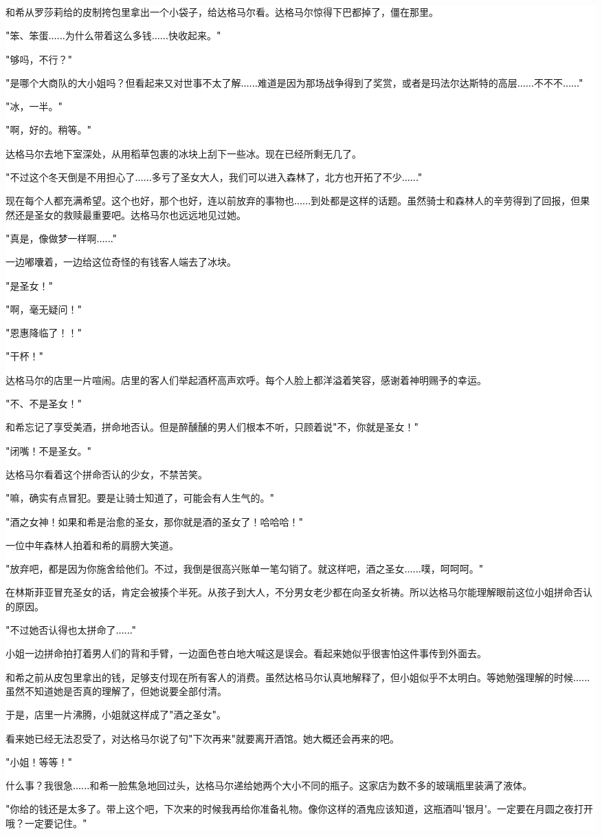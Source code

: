 和希从罗莎莉给的皮制挎包里拿出一个小袋子，给达格马尔看。达格马尔惊得下巴都掉了，僵在那里。

"笨、笨蛋......为什么带着这么多钱......快收起来。"

"够吗，不行？"

"是哪个大商队的大小姐吗？但看起来又对世事不太了解......难道是因为那场战争得到了奖赏，或者是玛法尔达斯特的高层......不不不......"

"冰，一半。"

"啊，好的。稍等。"

达格马尔去地下室深处，从用稻草包裹的冰块上刮下一些冰。现在已经所剩无几了。

"不过这个冬天倒是不用担心了......多亏了圣女大人，我们可以进入森林了，北方也开拓了不少......"

现在每个人都充满希望。这个也好，那个也好，连以前放弃的事物也......到处都是这样的话题。虽然骑士和森林人的辛劳得到了回报，但果然还是圣女的救赎最重要吧。达格马尔也远远地见过她。

"真是，像做梦一样啊......"

一边嘟囔着，一边给这位奇怪的有钱客人端去了冰块。

"是圣女！"

"啊，毫无疑问！"

"恩惠降临了！！"

"干杯！"

达格马尔的店里一片喧闹。店里的客人们举起酒杯高声欢呼。每个人脸上都洋溢着笑容，感谢着神明赐予的幸运。

"不、不是圣女！"

和希忘记了享受美酒，拼命地否认。但是醉醺醺的男人们根本不听，只顾着说"不，你就是圣女！"

"闭嘴！不是圣女。"

达格马尔看着这个拼命否认的少女，不禁苦笑。

"嘛，确实有点冒犯。要是让骑士知道了，可能会有人生气的。"

"酒之女神！如果和希是治愈的圣女，那你就是酒的圣女了！哈哈哈！"

一位中年森林人拍着和希的肩膀大笑道。

"放弃吧，都是因为你施舍给他们。不过，我倒是很高兴账单一笔勾销了。就这样吧，酒之圣女......噗，呵呵呵。"

在林斯菲亚冒充圣女的话，肯定会被揍个半死。从孩子到大人，不分男女老少都在向圣女祈祷。所以达格马尔能理解眼前这位小姐拼命否认的原因。

"不过她否认得也太拼命了......"

小姐一边拼命拍打着男人们的背和手臂，一边面色苍白地大喊这是误会。看起来她似乎很害怕这件事传到外面去。

和希之前从皮包里拿出的钱，足够支付现在所有客人的消费。虽然达格马尔认真地解释了，但小姐似乎不太明白。等她勉强理解的时候......虽然不知道她是否真的理解了，但她说要全部付清。

于是，店里一片沸腾，小姐就这样成了"酒之圣女"。

看来她已经无法忍受了，对达格马尔说了句"下次再来"就要离开酒馆。她大概还会再来的吧。

"小姐！等等！"

什么事？我很急......和希一脸焦急地回过头，达格马尔递给她两个大小不同的瓶子。这家店为数不多的玻璃瓶里装满了液体。

"你给的钱还是太多了。带上这个吧，下次来的时候我再给你准备礼物。像你这样的酒鬼应该知道，这瓶酒叫'银月'。一定要在月圆之夜打开哦？一定要记住。"
